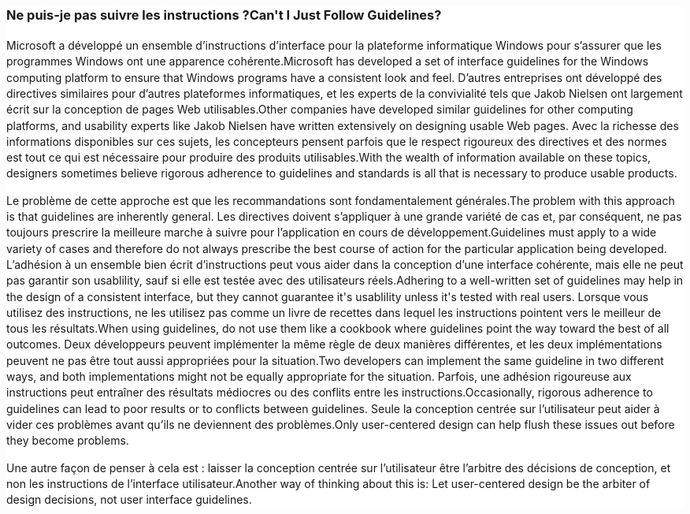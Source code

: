 ### <a name="cant-i-just-follow-guidelines"></a><span data-ttu-id="ebe25-238">Ne puis-je pas suivre les instructions ?</span><span class="sxs-lookup"><span data-stu-id="ebe25-238">Can't I Just Follow Guidelines?</span></span>

<span data-ttu-id="ebe25-239">Microsoft a développé un ensemble d’instructions d’interface pour la plateforme informatique Windows pour s’assurer que les programmes Windows ont une apparence cohérente.</span><span class="sxs-lookup"><span data-stu-id="ebe25-239">Microsoft has developed a set of interface guidelines for the Windows computing platform to ensure that Windows programs have a consistent look and feel.</span></span> <span data-ttu-id="ebe25-240">D’autres entreprises ont développé des directives similaires pour d’autres plateformes informatiques, et les experts de la convivialité tels que Jakob Nielsen ont largement écrit sur la conception de pages Web utilisables.</span><span class="sxs-lookup"><span data-stu-id="ebe25-240">Other companies have developed similar guidelines for other computing platforms, and usability experts like Jakob Nielsen have written extensively on designing usable Web pages.</span></span> <span data-ttu-id="ebe25-241">Avec la richesse des informations disponibles sur ces sujets, les concepteurs pensent parfois que le respect rigoureux des directives et des normes est tout ce qui est nécessaire pour produire des produits utilisables.</span><span class="sxs-lookup"><span data-stu-id="ebe25-241">With the wealth of information available on these topics, designers sometimes believe rigorous adherence to guidelines and standards is all that is necessary to produce usable products.</span></span>

<span data-ttu-id="ebe25-242">Le problème de cette approche est que les recommandations sont fondamentalement générales.</span><span class="sxs-lookup"><span data-stu-id="ebe25-242">The problem with this approach is that guidelines are inherently general.</span></span> <span data-ttu-id="ebe25-243">Les directives doivent s’appliquer à une grande variété de cas et, par conséquent, ne pas toujours prescrire la meilleure marche à suivre pour l’application en cours de développement.</span><span class="sxs-lookup"><span data-stu-id="ebe25-243">Guidelines must apply to a wide variety of cases and therefore do not always prescribe the best course of action for the particular application being developed.</span></span> <span data-ttu-id="ebe25-244">L’adhésion à un ensemble bien écrit d’instructions peut vous aider dans la conception d’une interface cohérente, mais elle ne peut pas garantir son usablility, sauf si elle est testée avec des utilisateurs réels.</span><span class="sxs-lookup"><span data-stu-id="ebe25-244">Adhering to a well-written set of guidelines may help in the design of a consistent interface, but they cannot guarantee it's usablility unless it's tested with real users.</span></span> <span data-ttu-id="ebe25-245">Lorsque vous utilisez des instructions, ne les utilisez pas comme un livre de recettes dans lequel les instructions pointent vers le meilleur de tous les résultats.</span><span class="sxs-lookup"><span data-stu-id="ebe25-245">When using guidelines, do not use them like a cookbook where guidelines point the way toward the best of all outcomes.</span></span> <span data-ttu-id="ebe25-246">Deux développeurs peuvent implémenter la même règle de deux manières différentes, et les deux implémentations peuvent ne pas être tout aussi appropriées pour la situation.</span><span class="sxs-lookup"><span data-stu-id="ebe25-246">Two developers can implement the same guideline in two different ways, and both implementations might not be equally appropriate for the situation.</span></span> <span data-ttu-id="ebe25-247">Parfois, une adhésion rigoureuse aux instructions peut entraîner des résultats médiocres ou des conflits entre les instructions.</span><span class="sxs-lookup"><span data-stu-id="ebe25-247">Occasionally, rigorous adherence to guidelines can lead to poor results or to conflicts between guidelines.</span></span> <span data-ttu-id="ebe25-248">Seule la conception centrée sur l’utilisateur peut aider à vider ces problèmes avant qu’ils ne deviennent des problèmes.</span><span class="sxs-lookup"><span data-stu-id="ebe25-248">Only user-centered design can help flush these issues out before they become problems.</span></span>

<span data-ttu-id="ebe25-249">Une autre façon de penser à cela est : laisser la conception centrée sur l’utilisateur être l’arbitre des décisions de conception, et non les instructions de l’interface utilisateur.</span><span class="sxs-lookup"><span data-stu-id="ebe25-249">Another way of thinking about this is: Let user-centered design be the arbiter of design decisions, not user interface guidelines.</span></span>
